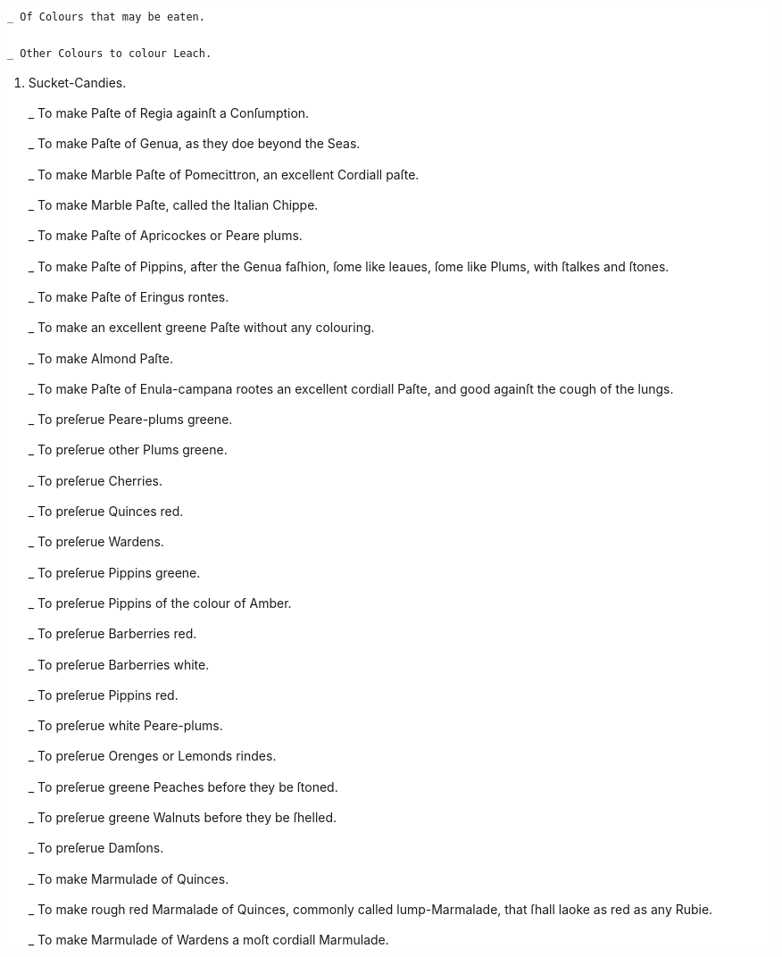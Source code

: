     _ Of Colours that may be eaten.

    _ Other Colours to colour Leach.

1. Sucket-Candies.

    _ To make Paſte of Regia againſt a Conſumption.

    _ To make Paſte of Genua, as they doe beyond the Seas.

    _ To make Marble Paſte of Pomecittron, an excellent Cordiall paſte.

    _ To make Marble Paſte, called the Italian Chippe.

    _ To make Paſte of Apricockes or Peare plums.

    _ To make Paſte of Pippins, after the Genua faſhion, ſome like leaues, ſome like Plums, with ſtalkes and ſtones.

    _ To make Paſte of Eringus rontes.

    _ To make an excellent greene Paſte without any colouring.

    _ To make Almond Paſte.

    _ To make Paſte of Enula-campana rootes an excellent cordiall Paſte, and good againſt the cough of the lungs.

    _ To preſerue Peare-plums greene.

    _ To preſerue other Plums greene.

    _ To preſerue Cherries.

    _ To preſerue Quinces red.

    _ To preſerue Wardens.

    _ To preſerue Pippins greene.

    _ To preſerue Pippins of the colour of Amber.

    _ To preſerue Barberries red.

    _ To preſerue Barberries white.

    _ To preſerue Pippins red.

    _ To preſerue white Peare-plums.

    _ To preſerue Orenges or Lemonds rindes.

    _ To preſerue greene Peaches before they be ſtoned.

    _ To preſerue greene Walnuts before they be ſhelled.

    _ To preſerue Damſons.

    _ To make Marmulade of Quinces.

    _ To make rough red Marmalade of Quinces, commonly called lump-Marmalade, that ſhall laoke as red as any Rubie.

    _ To make Marmulade of Wardens a moſt cordiall Marmulade.
